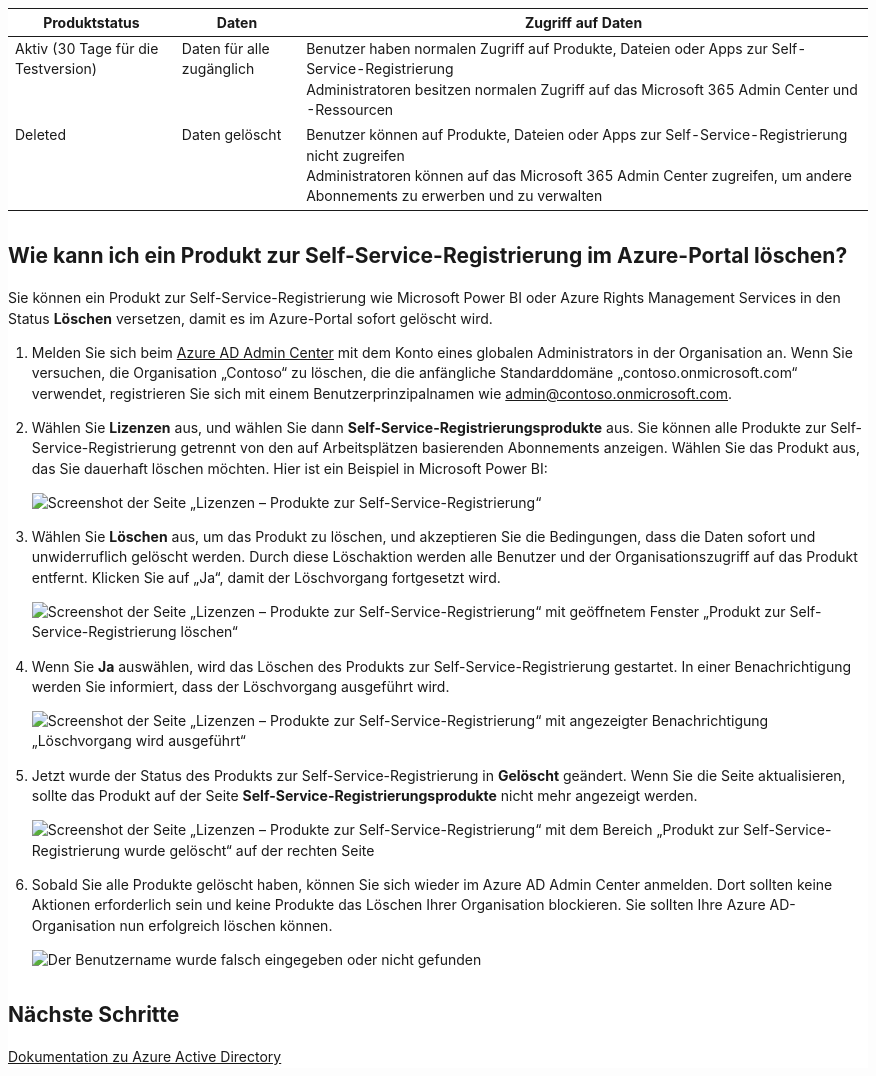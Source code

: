 Produktstatus | Daten | Zugriff auf Daten
------------- | ---- | --------------
Aktiv (30 Tage für die Testversion) | Daten für alle zugänglich | Benutzer haben normalen Zugriff auf Produkte, Dateien oder Apps zur Self-Service-Registrierung<br>Administratoren besitzen normalen Zugriff auf das Microsoft 365 Admin Center und -Ressourcen
Deleted | Daten gelöscht | Benutzer können auf Produkte, Dateien oder Apps zur Self-Service-Registrierung nicht zugreifen<br>Administratoren können auf das Microsoft 365 Admin Center zugreifen, um andere Abonnements zu erwerben und zu verwalten

## <a name="how-can-i-delete-a-self-service-sign-up-product-in-the-azure-portal"></a>Wie kann ich ein Produkt zur Self-Service-Registrierung im Azure-Portal löschen?

Sie können ein Produkt zur Self-Service-Registrierung wie Microsoft Power BI oder Azure Rights Management Services in den Status **Löschen** versetzen, damit es im Azure-Portal sofort gelöscht wird.

1. Melden Sie sich beim [Azure AD Admin Center](https://aad.portal.azure.com/#blade/Microsoft_AAD_IAM/ActiveDirectoryMenuBlade/Overview) mit dem Konto eines globalen Administrators in der Organisation an. Wenn Sie versuchen, die Organisation „Contoso“ zu löschen, die die anfängliche Standarddomäne „contoso.onmicrosoft.com“ verwendet, registrieren Sie sich mit einem Benutzerprinzipalnamen wie admin@contoso.onmicrosoft.com.

2. Wählen Sie **Lizenzen** aus, und wählen Sie dann **Self-Service-Registrierungsprodukte** aus. Sie können alle Produkte zur Self-Service-Registrierung getrennt von den auf Arbeitsplätzen basierenden Abonnements anzeigen. Wählen Sie das Produkt aus, das Sie dauerhaft löschen möchten. Hier ist ein Beispiel in Microsoft Power BI:

    ![Screenshot der Seite „Lizenzen – Produkte zur Self-Service-Registrierung“](./media/directory-delete-howto/licenses-page.png)

3. Wählen Sie **Löschen** aus, um das Produkt zu löschen, und akzeptieren Sie die Bedingungen, dass die Daten sofort und unwiderruflich gelöscht werden. Durch diese Löschaktion werden alle Benutzer und der Organisationszugriff auf das Produkt entfernt. Klicken Sie auf „Ja“, damit der Löschvorgang fortgesetzt wird.  

    ![Screenshot der Seite „Lizenzen – Produkte zur Self-Service-Registrierung“ mit geöffnetem Fenster „Produkt zur Self-Service-Registrierung löschen“](./media/directory-delete-howto/delete-product.png)

4. Wenn Sie **Ja** auswählen, wird das Löschen des Produkts zur Self-Service-Registrierung gestartet. In einer Benachrichtigung werden Sie informiert, dass der Löschvorgang ausgeführt wird.  

    ![Screenshot der Seite „Lizenzen – Produkte zur Self-Service-Registrierung“ mit angezeigter Benachrichtigung „Löschvorgang wird ausgeführt“](./media/directory-delete-howto/progress-message.png)

5. Jetzt wurde der Status des Produkts zur Self-Service-Registrierung in **Gelöscht** geändert. Wenn Sie die Seite aktualisieren, sollte das Produkt auf der Seite **Self-Service-Registrierungsprodukte** nicht mehr angezeigt werden.  

    ![Screenshot der Seite „Lizenzen – Produkte zur Self-Service-Registrierung“ mit dem Bereich „Produkt zur Self-Service-Registrierung wurde gelöscht“ auf der rechten Seite](./media/directory-delete-howto/product-deleted.png)

6. Sobald Sie alle Produkte gelöscht haben, können Sie sich wieder im Azure AD Admin Center anmelden. Dort sollten keine Aktionen erforderlich sein und keine Produkte das Löschen Ihrer Organisation blockieren. Sie sollten Ihre Azure AD-Organisation nun erfolgreich löschen können.

    ![Der Benutzername wurde falsch eingegeben oder nicht gefunden](./media/directory-delete-howto/delete-organization.png)

## <a name="next-steps"></a>Nächste Schritte

[Dokumentation zu Azure Active Directory](../index.yml)
